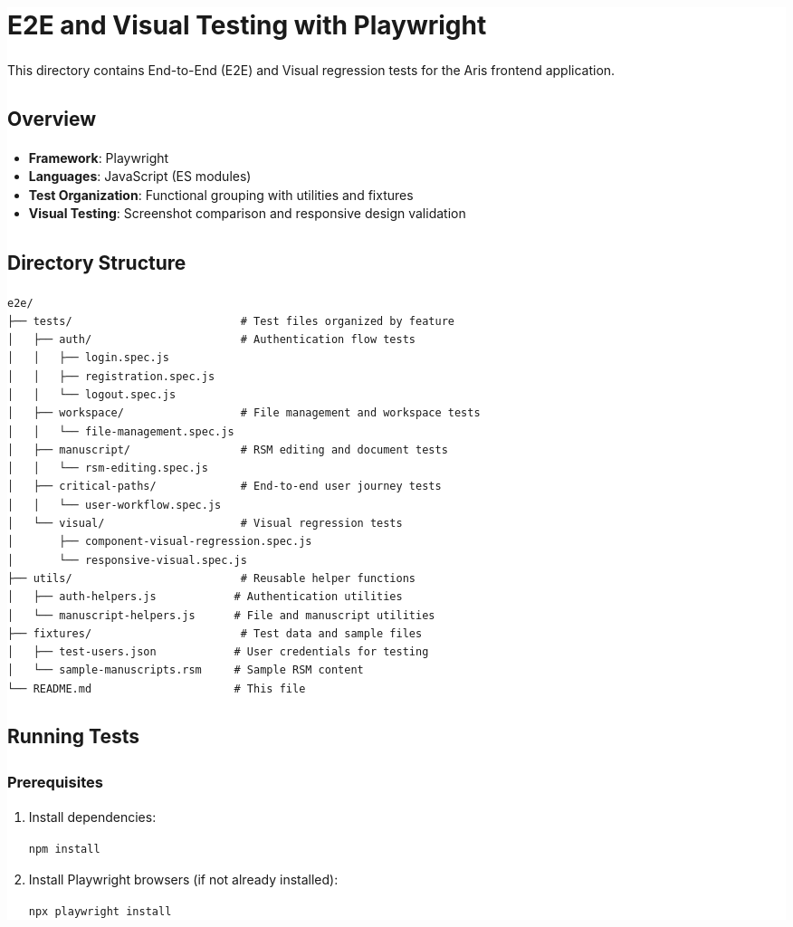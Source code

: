 # E2E and Visual Testing with Playwright

This directory contains End-to-End (E2E) and Visual regression tests for the Aris frontend application.

## Overview

- **Framework**: Playwright
- **Languages**: JavaScript (ES modules)
- **Test Organization**: Functional grouping with utilities and fixtures
- **Visual Testing**: Screenshot comparison and responsive design validation

## Directory Structure

```
e2e/
├── tests/                          # Test files organized by feature
│   ├── auth/                       # Authentication flow tests
│   │   ├── login.spec.js
│   │   ├── registration.spec.js
│   │   └── logout.spec.js
│   ├── workspace/                  # File management and workspace tests
│   │   └── file-management.spec.js
│   ├── manuscript/                 # RSM editing and document tests
│   │   └── rsm-editing.spec.js
│   ├── critical-paths/             # End-to-end user journey tests
│   │   └── user-workflow.spec.js
│   └── visual/                     # Visual regression tests
│       ├── component-visual-regression.spec.js
│       └── responsive-visual.spec.js
├── utils/                          # Reusable helper functions
│   ├── auth-helpers.js            # Authentication utilities
│   └── manuscript-helpers.js      # File and manuscript utilities
├── fixtures/                       # Test data and sample files
│   ├── test-users.json            # User credentials for testing
│   └── sample-manuscripts.rsm     # Sample RSM content
└── README.md                      # This file
```

## Running Tests

### Prerequisites

1. Install dependencies:
   ```bash
   npm install
   ```

2. Install Playwright browsers (if not already installed):
   ```bash
   npx playwright install
   ```
